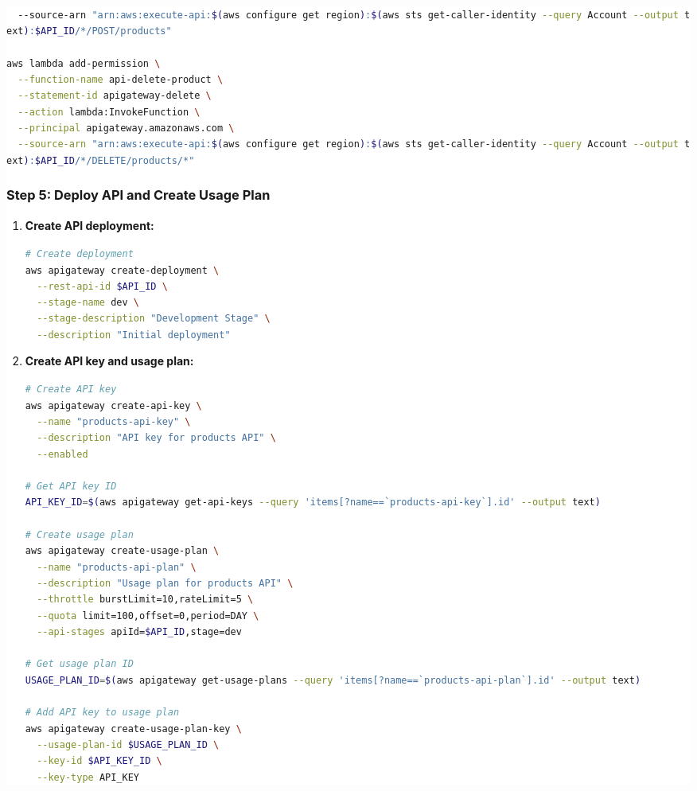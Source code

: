    ```bash
     --source-arn "arn:aws:execute-api:$(aws configure get region):$(aws sts get-caller-identity --query Account --output text):$API_ID/*/POST/products"
   
   aws lambda add-permission \
     --function-name api-delete-product \
     --statement-id apigateway-delete \
     --action lambda:InvokeFunction \
     --principal apigateway.amazonaws.com \
     --source-arn "arn:aws:execute-api:$(aws configure get region):$(aws sts get-caller-identity --query Account --output text):$API_ID/*/DELETE/products/*"
   ```

### Step 5: Deploy API and Create Usage Plan

1. **Create API deployment:**
   ```bash
   # Create deployment
   aws apigateway create-deployment \
     --rest-api-id $API_ID \
     --stage-name dev \
     --stage-description "Development Stage" \
     --description "Initial deployment"
   ```

2. **Create API key and usage plan:**
   ```bash
   # Create API key
   aws apigateway create-api-key \
     --name "products-api-key" \
     --description "API key for products API" \
     --enabled
   
   # Get API key ID
   API_KEY_ID=$(aws apigateway get-api-keys --query 'items[?name==`products-api-key`].id' --output text)
   
   # Create usage plan
   aws apigateway create-usage-plan \
     --name "products-api-plan" \
     --description "Usage plan for products API" \
     --throttle burstLimit=10,rateLimit=5 \
     --quota limit=100,offset=0,period=DAY \
     --api-stages apiId=$API_ID,stage=dev
   
   # Get usage plan ID
   USAGE_PLAN_ID=$(aws apigateway get-usage-plans --query 'items[?name==`products-api-plan`].id' --output text)
   
   # Add API key to usage plan
   aws apigateway create-usage-plan-key \
     --usage-plan-id $USAGE_PLAN_ID \
     --key-id $API_KEY_ID \
     --key-type API_KEY
   ```
